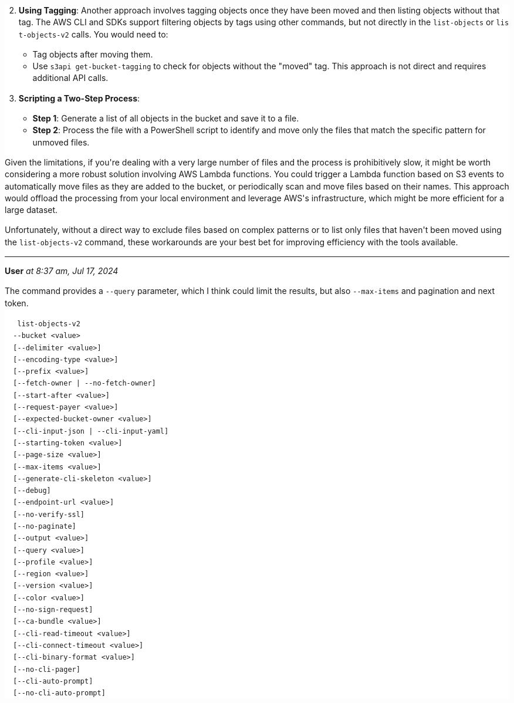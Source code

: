 2. **Using Tagging**: Another approach involves tagging objects once they have been moved and then listing objects without that tag. The AWS CLI and SDKs support filtering objects by tags using other commands, but not directly in the `list-objects` or `list-objects-v2` calls. You would need to:
   - Tag objects after moving them.
   - Use `s3api get-bucket-tagging` to check for objects without the "moved" tag. This approach is not direct and requires additional API calls.

3. **Scripting a Two-Step Process**:
   - **Step 1**: Generate a list of all objects in the bucket and save it to a file.
   - **Step 2**: Process the file with a PowerShell script to identify and move only the files that match the specific pattern for unmoved files.

Given the limitations, if you're dealing with a very large number of files and the process is prohibitively slow, it might be worth considering a more robust solution involving AWS Lambda functions. You could trigger a Lambda function based on S3 events to automatically move files as they are added to the bucket, or periodically scan and move files based on their names. This approach would offload the processing from your local environment and leverage AWS's infrastructure, which might be more efficient for a large dataset.

Unfortunately, without a direct way to exclude files based on complex patterns or to list only files that haven't been moved using the `list-objects-v2` command, these workarounds are your best bet for improving efficiency with the tools available.

---

**User** _at 8:37 am, Jul 17, 2024_

The command provides a `--query` parameter, which I think could limit the results, but also `--max-items` and pagination and next token.

```
   list-objects-v2
  --bucket <value>
  [--delimiter <value>]
  [--encoding-type <value>]
  [--prefix <value>]
  [--fetch-owner | --no-fetch-owner]
  [--start-after <value>]
  [--request-payer <value>]
  [--expected-bucket-owner <value>]
  [--cli-input-json | --cli-input-yaml]
  [--starting-token <value>]
  [--page-size <value>]
  [--max-items <value>]
  [--generate-cli-skeleton <value>]
  [--debug]
  [--endpoint-url <value>]
  [--no-verify-ssl]
  [--no-paginate]
  [--output <value>]
  [--query <value>]
  [--profile <value>]
  [--region <value>]
  [--version <value>]
  [--color <value>]
  [--no-sign-request]
  [--ca-bundle <value>]
  [--cli-read-timeout <value>]
  [--cli-connect-timeout <value>]
  [--cli-binary-format <value>]
  [--no-cli-pager]
  [--cli-auto-prompt]
  [--no-cli-auto-prompt]
```
